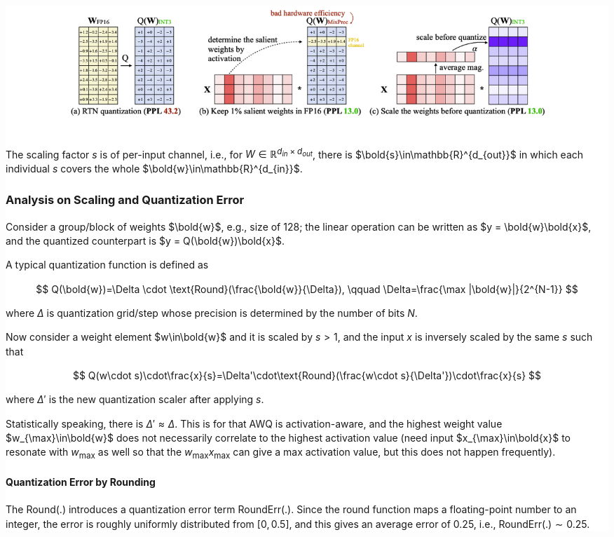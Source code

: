 <div style="display: flex; justify-content: center;">
      <img src="imgs/awq.png" width="80%" height="30%" alt="awq" />
</div>
</br>

The scaling factor $s$ is of per-input channel,
i.e., for $W\in\mathbb{R}^{d_{in}\times d_{out}}$, there is $\bold{s}\in\mathbb{R}^{d_{out}}$ in which each individual $s$ covers the whole $\bold{w}\in\mathbb{R}^{d_{in}}$.

### Analysis on Scaling and Quantization Error

Consider a group/block of weights $\bold{w}$, e.g., size of 128;  the linear operation can be written as $y = \bold{w}\bold{x}$, and the quantized counterpart is $y = Q(\bold{w})\bold{x}$.

A typical quantization function is defined as

$$
Q(\bold{w})=\Delta \cdot \text{Round}(\frac{\bold{w}}{\Delta}), \qquad
\Delta=\frac{\max |\bold{w}|}{2^{N-1}}
$$

where $\Delta$ is quantization grid/step whose precision is determined by the number of bits $N$.

Now consider a weight element $w\in\bold{w}$ and it is scaled by $s>1$, and the input $x$ is inversely scaled by the same $s$ such that

$$
Q(w\cdot s)\cdot\frac{x}{s}=\Delta'\cdot\text{Round}(\frac{w\cdot s}{\Delta'})\cdot\frac{x}{s}
$$

where $\Delta'$ is the new quantization scaler after applying $s$.

Statistically speaking, there is $\Delta'\approx\Delta$.
This is for that AWQ is activation-aware, and the highest weight value $w_{\max}\in\bold{w}$ does not necessarily correlate to the highest activation value
(need input $x_{\max}\in\bold{x}$ to resonate with $w_{\max}$ as well so that the $w_{\max}x_{\max}$ can give a max activation value, but this does not happen frequently).

#### Quantization Error by Rounding

The $\text{Round}(.)$ introduces a quantization error term $\text{RoundErr}(.)$.
Since the round function maps a floating-point number to an integer, the error is roughly uniformly distributed from $[0, 0.5]$,
and this gives an average error of $0.25$, i.e., $\text{RoundErr}(.)\sim 0.25$.
